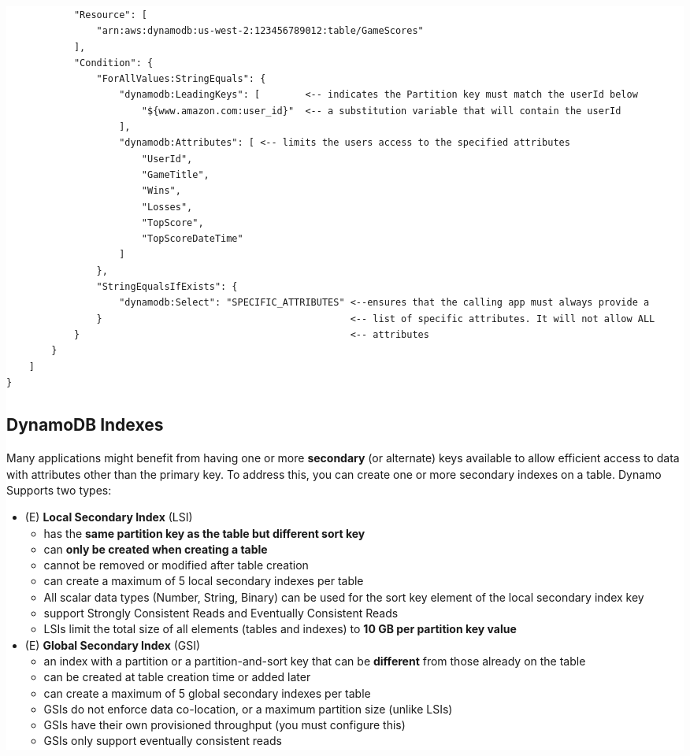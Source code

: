 ```
            "Resource": [
                "arn:aws:dynamodb:us-west-2:123456789012:table/GameScores"
            ],
            "Condition": {
                "ForAllValues:StringEquals": {
                    "dynamodb:LeadingKeys": [        <-- indicates the Partition key must match the userId below
                        "${www.amazon.com:user_id}"  <-- a substitution variable that will contain the userId
                    ],
                    "dynamodb:Attributes": [ <-- limits the users access to the specified attributes
                        "UserId",
                        "GameTitle",
                        "Wins",
                        "Losses",
                        "TopScore",
                        "TopScoreDateTime"
                    ]
                },
                "StringEqualsIfExists": {
                    "dynamodb:Select": "SPECIFIC_ATTRIBUTES" <--ensures that the calling app must always provide a
                }                                            <-- list of specific attributes. It will not allow ALL
            }                                                <-- attributes
        }
    ]
}
```

## DynamoDB Indexes
Many applications might benefit from having one or more **secondary** (or alternate) keys available to allow efficient 
access to data with attributes other than the primary key. To address this, you can create one or more secondary 
indexes on a table. Dynamo Supports two types:
* (E) **Local Secondary Index** (LSI)
    * has the **same partition key as the table but different sort key**
    * can **only be created when creating a table**
    * cannot be removed or modified after table creation
    * can create a maximum of 5 local secondary indexes per table
    * All scalar data types (Number, String, Binary) can be used for the sort key element of the local secondary 
    index key
    * support Strongly Consistent Reads and Eventually Consistent Reads
    * LSIs limit the total size of all elements (tables and indexes) to **10 GB per partition key value**
* (E) **Global Secondary Index** (GSI)
    * an index with a partition or a partition-and-sort key that can be **different** from those already on the table
    * can be created at table creation time or added later
    * can create a maximum of 5 global secondary indexes per table
    * GSIs do not enforce data co-location, or a maximum partition size (unlike LSIs)
    * GSIs have their own provisioned throughput (you must configure this)
    * GSIs only support eventually consistent reads
